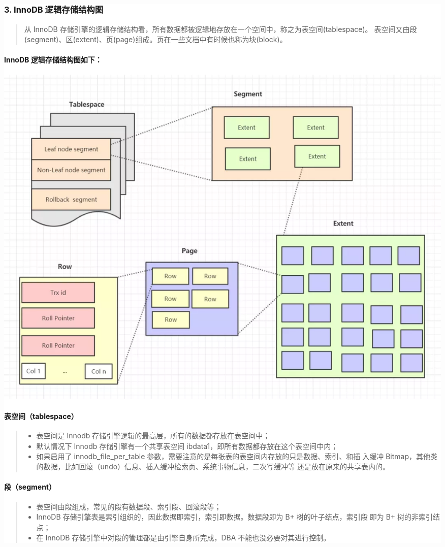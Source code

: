 ### 3. InnoDB 逻辑存储结构图
> 从 InnoDB 存储引擎的逻辑存储结构看，所有数据都被逻辑地存放在一个空间中，称之为表空间(tablespace)。
> 表空间又由段(segment)、区(extent)、页(page)组成。页在一些文档中有时候也称为块(block)。

#### InnoDB 逻辑存储结构图如下：
![img_2.png](1.%20MySQL数据库相关流程图原理图/img_2.png)

#### 表空间（tablespace）
> - 表空间是 Innodb 存储引擎逻辑的最高层，所有的数据都存放在表空间中；
> - 默认情况下 Innodb 存储引擎有一个共享表空间 ibdata1，即所有数据都存放在这个表空间中内；
> - 如果启用了 innodb_file_per_table 参数，需要注意的是每张表的表空间内存放的只是数据、索引、和插
    入缓冲 Bitmap，其他类的数据，比如回滚（undo）信息、插入缓冲检索页、系统事物信息，二次写缓冲等
    还是放在原来的共享表内的。

#### 段（segment）
> - 表空间由段组成，常见的段有数据段、索引段、回滚段等；
> - InnoDB 存储引擎表是索引组织的，因此数据即索引，索引即数据。数据段即为 B+ 树的叶子结点，索引段
即为 B+ 树的非索引结点；
> - 在 InnoDB 存储引擎中对段的管理都是由引擎自身所完成，DBA 不能也没必要对其进行控制。
